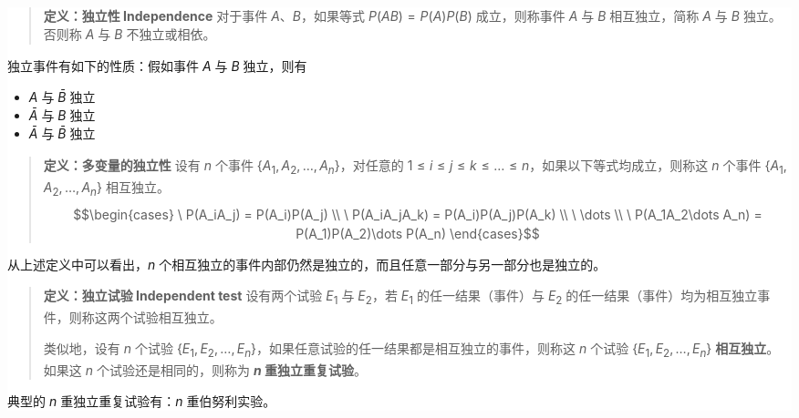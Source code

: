 > **定义：独立性 Independence**
> 对于事件 $A$、$B$，如果等式 $P(AB)=P(A)P(B)$ 成立，则称事件 $A$ 与 $B$ 相互独立，简称 $A$ 与 $B$ 独立。否则称 $A$ 与 $B$ 不独立或相依。

独立事件有如下的性质：假如事件 $A$ 与 $B$ 独立，则有

- $A$ 与 $\bar{B}$ 独立
- $\bar{A}$ 与 $B$ 独立
- $\bar{A}$ 与 $\bar{B}$ 独立

> **定义：多变量的独立性**
> 设有 $n$ 个事件 $\{A_1, A_2, \dots, A_n\}$，对任意的 $1 \leq i \leq j \leq k \leq \dots \leq n$，如果以下等式均成立，则称这 $n$ 个事件 $\{A_1, A_2, \dots, A_n\}$ 相互独立。
> $$\begin{cases}
\ P(A_iA_j) = P(A_i)P(A_j) \\
\ P(A_iA_jA_k) = P(A_i)P(A_j)P(A_k) \\
\ \dots \\
\ P(A_1A_2\dots A_n) = P(A_1)P(A_2)\dots P(A_n)
\end{cases}$$

从上述定义中可以看出，$n$ 个相互独立的事件内部仍然是独立的，而且任意一部分与另一部分也是独立的。

> **定义：独立试验 Independent test**
> 设有两个试验 $E_1$ 与 $E_2$，若 $E_1$ 的任一结果（事件）与 $E_2$ 的任一结果（事件）均为相互独立事件，则称这两个试验相互独立。
>
> 类似地，设有 $n$ 个试验 $\{E_1, E_2, \dots, E_n\}$，如果任意试验的任一结果都是相互独立的事件，则称这 $n$ 个试验 $\{E_1, E_2, \dots, E_n\}$ **相互独立**。如果这 $n$ 个试验还是相同的，则称为 **$n$ 重独立重复试验**。

典型的 $n$ 重独立重复试验有：$n$ 重伯努利实验。
